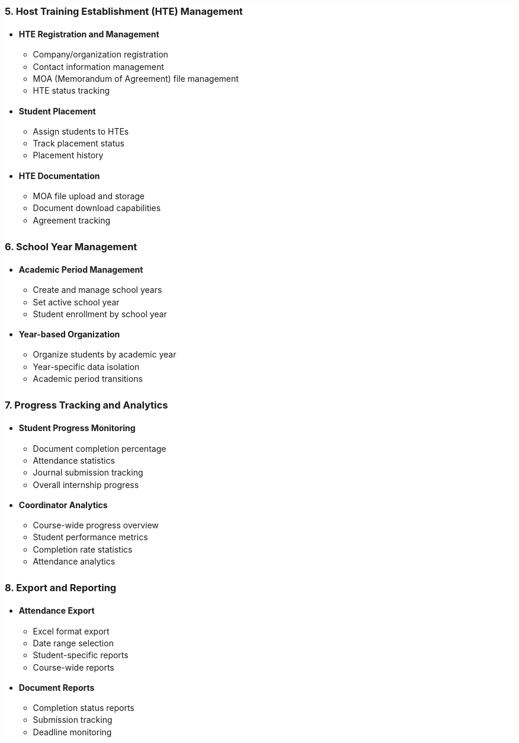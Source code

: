 ### 5. Host Training Establishment (HTE) Management
- **HTE Registration and Management**
  - Company/organization registration
  - Contact information management
  - MOA (Memorandum of Agreement) file management
  - HTE status tracking

- **Student Placement**
  - Assign students to HTEs
  - Track placement status
  - Placement history

- **HTE Documentation**
  - MOA file upload and storage
  - Document download capabilities
  - Agreement tracking

### 6. School Year Management
- **Academic Period Management**
  - Create and manage school years
  - Set active school year
  - Student enrollment by school year

- **Year-based Organization**
  - Organize students by academic year
  - Year-specific data isolation
  - Academic period transitions

### 7. Progress Tracking and Analytics
- **Student Progress Monitoring**
  - Document completion percentage
  - Attendance statistics
  - Journal submission tracking
  - Overall internship progress

- **Coordinator Analytics**
  - Course-wide progress overview
  - Student performance metrics
  - Completion rate statistics
  - Attendance analytics

### 8. Export and Reporting
- **Attendance Export**
  - Excel format export
  - Date range selection
  - Student-specific reports
  - Course-wide reports

- **Document Reports**
  - Completion status reports
  - Submission tracking
  - Deadline monitoring
